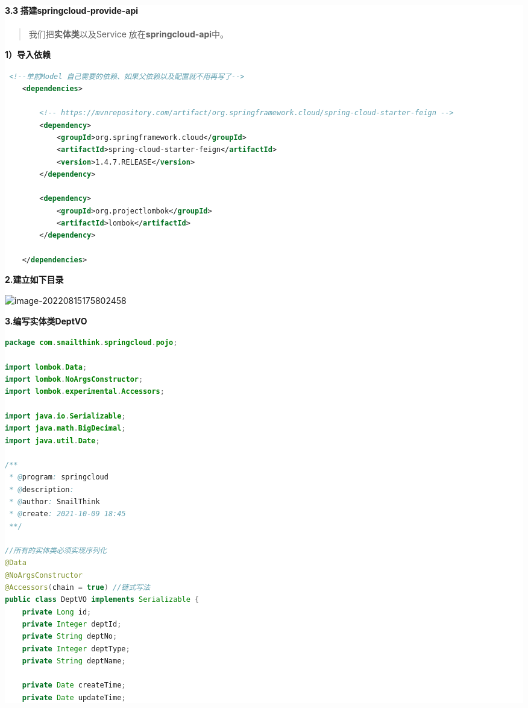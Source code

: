 



#### 3.3 搭建springcloud-provide-api

> 我们把**实体类**以及Service 放在**springcloud-api**中。

**1）导入依赖**

```xml
 <!--单前Model 自己需要的依赖、如果父依赖以及配置就不用再写了-->
    <dependencies>

        <!-- https://mvnrepository.com/artifact/org.springframework.cloud/spring-cloud-starter-feign -->
        <dependency>
            <groupId>org.springframework.cloud</groupId>
            <artifactId>spring-cloud-starter-feign</artifactId>
            <version>1.4.7.RELEASE</version>
        </dependency>

        <dependency>
            <groupId>org.projectlombok</groupId>
            <artifactId>lombok</artifactId>
        </dependency>

    </dependencies>
```

**2.建立如下目录**

![image-20220815175802458](https://whcoding.oss-cn-hangzhou.aliyuncs.com/img/image-20220815175802458.png)



**3.编写实体类DeptVO**

```java
package com.snailthink.springcloud.pojo;

import lombok.Data;
import lombok.NoArgsConstructor;
import lombok.experimental.Accessors;

import java.io.Serializable;
import java.math.BigDecimal;
import java.util.Date;

/**
 * @program: springcloud
 * @description:
 * @author: SnailThink
 * @create: 2021-10-09 18:45
 **/

//所有的实体类必须实现序列化
@Data
@NoArgsConstructor
@Accessors(chain = true) //链式写法
public class DeptVO implements Serializable {
	private Long id;
	private Integer deptId;
	private String deptNo;
	private Integer deptType;
	private String deptName;

	private Date createTime;
	private Date updateTime;
```
